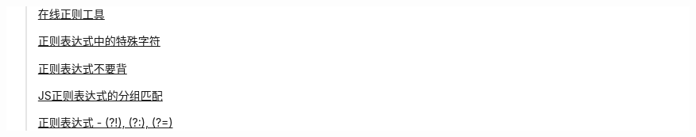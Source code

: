 > [在线正则工具](https://jex.im/regulex/#!flags=&re=%5E(a%7Cb)*%3F%24)
>
> [正则表达式中的特殊字符](https://developer.mozilla.org/zh-CN/docs/Web/JavaScript/Guide/Regular_Expressions)
>
> [正则表达式不要背](https://juejin.cn/post/6844903845227659271)
>
> [JS正则表达式的分组匹配](https://www.cnblogs.com/wancheng7/p/8906015.html)
>
> [正则表达式 - (?!), (?:), (?=)](https://www.cnblogs.com/allen2333/p/9835654.html)
